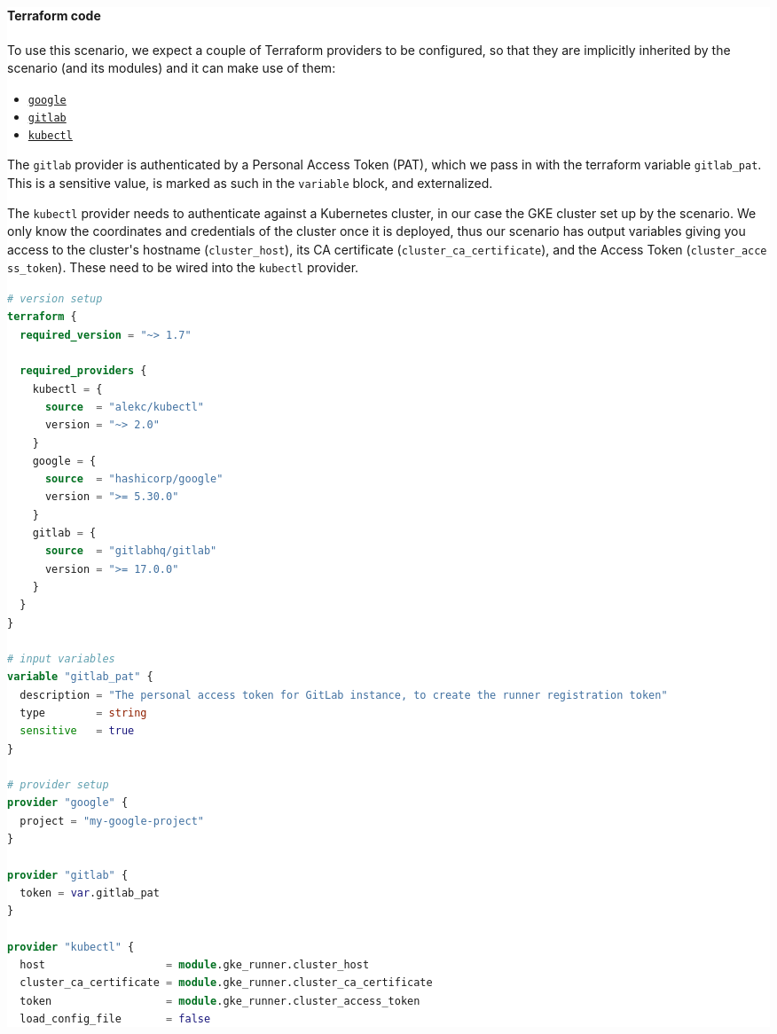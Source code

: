 
#### Terraform code

To use this scenario, we expect a couple of Terraform providers to be
configured, so that they are implicitly inherited by the scenario (and its
modules) and it can make use of them:

- [`google`](https://registry.terraform.io/providers/hashicorp/google/latest/docs)
- [`gitlab`](https://registry.terraform.io/providers/gitlabhq/gitlab/latest/docs)
- [`kubectl`](https://registry.terraform.io/providers/alekc/kubectl/latest/docs)

The `gitlab` provider is authenticated by a Personal Access
Token (PAT), which we pass in with the terraform variable `gitlab_pat`. This is
a sensitive value, is marked as such in the `variable` block, and externalized.

The `kubectl` provider needs to authenticate against a
Kubernetes cluster, in our case the GKE cluster set up by the scenario. We only
know the coordinates and credentials of the cluster once it is deployed, thus
our scenario has output variables giving you access to the cluster's hostname
(`cluster_host`), its CA certificate (`cluster_ca_certificate`), and the Access
Token (`cluster_access_token`). These need to be wired into the
`kubectl` provider.

```terraform
# version setup
terraform {
  required_version = "~> 1.7"

  required_providers {
    kubectl = {
      source  = "alekc/kubectl"
      version = "~> 2.0"
    }
    google = {
      source  = "hashicorp/google"
      version = ">= 5.30.0"
    }
    gitlab = {
      source  = "gitlabhq/gitlab"
      version = ">= 17.0.0"
    }
  }
}

# input variables
variable "gitlab_pat" {
  description = "The personal access token for GitLab instance, to create the runner registration token"
  type        = string
  sensitive   = true
}

# provider setup
provider "google" {
  project = "my-google-project"
}

provider "gitlab" {
  token = var.gitlab_pat
}

provider "kubectl" {
  host                   = module.gke_runner.cluster_host
  cluster_ca_certificate = module.gke_runner.cluster_ca_certificate
  token                  = module.gke_runner.cluster_access_token
  load_config_file       = false
```